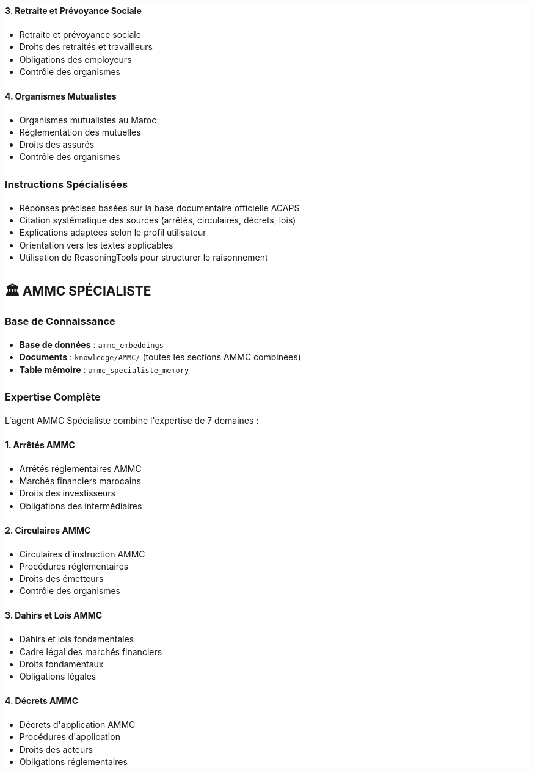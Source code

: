 #### 3. Retraite et Prévoyance Sociale
- Retraite et prévoyance sociale
- Droits des retraités et travailleurs
- Obligations des employeurs
- Contrôle des organismes

#### 4. Organismes Mutualistes
- Organismes mutualistes au Maroc
- Réglementation des mutuelles
- Droits des assurés
- Contrôle des organismes

### Instructions Spécialisées
- Réponses précises basées sur la base documentaire officielle ACAPS
- Citation systématique des sources (arrêtés, circulaires, décrets, lois)
- Explications adaptées selon le profil utilisateur
- Orientation vers les textes applicables
- Utilisation de ReasoningTools pour structurer le raisonnement

## 🏛️ AMMC SPÉCIALISTE

### Base de Connaissance
- **Base de données** : `ammc_embeddings`
- **Documents** : `knowledge/AMMC/` (toutes les sections AMMC combinées)
- **Table mémoire** : `ammc_specialiste_memory`

### Expertise Complète
L'agent AMMC Spécialiste combine l'expertise de 7 domaines :

#### 1. Arrêtés AMMC
- Arrêtés réglementaires AMMC
- Marchés financiers marocains
- Droits des investisseurs
- Obligations des intermédiaires

#### 2. Circulaires AMMC
- Circulaires d'instruction AMMC
- Procédures réglementaires
- Droits des émetteurs
- Contrôle des organismes

#### 3. Dahirs et Lois AMMC
- Dahirs et lois fondamentales
- Cadre légal des marchés financiers
- Droits fondamentaux
- Obligations légales

#### 4. Décrets AMMC
- Décrets d'application AMMC
- Procédures d'application
- Droits des acteurs
- Obligations réglementaires
